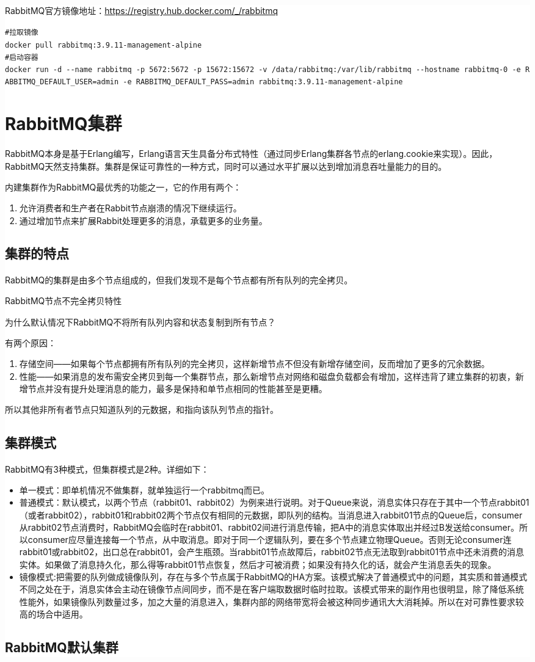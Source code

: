 RabbitMQ官方镜像地址：https://registry.hub.docker.com/_/rabbitmq

```shell
#拉取镜像
docker pull rabbitmq:3.9.11-management-alpine
#启动容器
docker run -d --name rabbitmq -p 5672:5672 -p 15672:15672 -v /data/rabbitmq:/var/lib/rabbitmq --hostname rabbitmq-0 -e RABBITMQ_DEFAULT_USER=admin -e RABBITMQ_DEFAULT_PASS=admin rabbitmq:3.9.11-management-alpine
```

# RabbitMQ集群

RabbitMQ本身是基于Erlang编写，Erlang语言天生具备分布式特性（通过同步Erlang集群各节点的erlang.cookie来实现）。因此，RabbitMQ天然支持集群。集群是保证可靠性的一种方式，同时可以通过水平扩展以达到增加消息吞吐量能力的目的。

内建集群作为RabbitMQ最优秀的功能之一，它的作用有两个：

1. 允许消费者和生产者在Rabbit节点崩溃的情况下继续运行。
2. 通过增加节点来扩展Rabbit处理更多的消息，承载更多的业务量。

## 集群的特点

RabbitMQ的集群是由多个节点组成的，但我们发现不是每个节点都有所有队列的完全拷贝。

RabbitMQ节点不完全拷贝特性

为什么默认情况下RabbitMQ不将所有队列内容和状态复制到所有节点？

有两个原因：

1. 存储空间——如果每个节点都拥有所有队列的完全拷贝，这样新增节点不但没有新增存储空间，反而增加了更多的冗余数据。
2. 性能——如果消息的发布需安全拷贝到每一个集群节点，那么新增节点对网络和磁盘负载都会有增加，这样违背了建立集群的初衷，新增节点并没有提升处理消息的能力，最多是保持和单节点相同的性能甚至是更糟。

所以其他非所有者节点只知道队列的元数据，和指向该队列节点的指针。

## 集群模式

RabbitMQ有3种模式，但集群模式是2种。详细如下：

- 单一模式：即单机情况不做集群，就单独运行一个rabbitmq而已。
- 普通模式：默认模式，以两个节点（rabbit01、rabbit02）为例来进行说明。对于Queue来说，消息实体只存在于其中一个节点rabbit01（或者rabbit02），rabbit01和rabbit02两个节点仅有相同的元数据，即队列的结构。当消息进入rabbit01节点的Queue后，consumer从rabbit02节点消费时，RabbitMQ会临时在rabbit01、rabbit02间进行消息传输，把A中的消息实体取出并经过B发送给consumer。所以consumer应尽量连接每一个节点，从中取消息。即对于同一个逻辑队列，要在多个节点建立物理Queue。否则无论consumer连rabbit01或rabbit02，出口总在rabbit01，会产生瓶颈。当rabbit01节点故障后，rabbit02节点无法取到rabbit01节点中还未消费的消息实体。如果做了消息持久化，那么得等rabbit01节点恢复，然后才可被消费；如果没有持久化的话，就会产生消息丢失的现象。
- 镜像模式:把需要的队列做成镜像队列，存在与多个节点属于RabbitMQ的HA方案。该模式解决了普通模式中的问题，其实质和普通模式不同之处在于，消息实体会主动在镜像节点间同步，而不是在客户端取数据时临时拉取。该模式带来的副作用也很明显，除了降低系统性能外，如果镜像队列数量过多，加之大量的消息进入，集群内部的网络带宽将会被这种同步通讯大大消耗掉。所以在对可靠性要求较高的场合中适用。

## RabbitMQ默认集群
